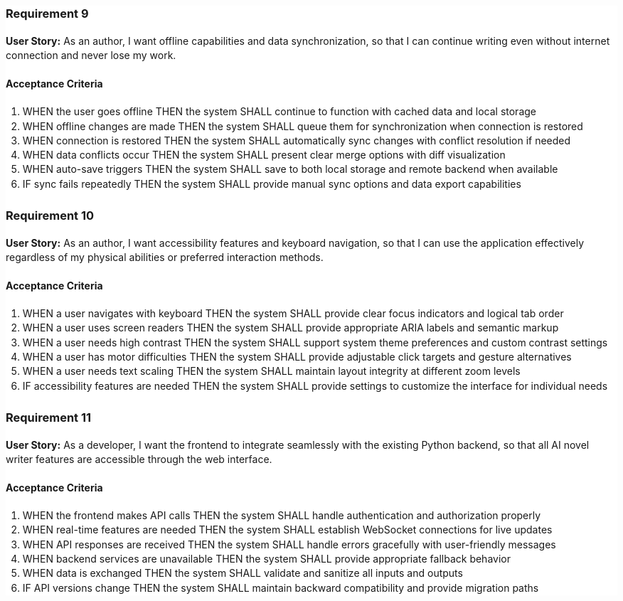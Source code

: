 ### Requirement 9

**User Story:** As an author, I want offline capabilities and data synchronization, so that I can continue writing even without internet connection and never lose my work.

#### Acceptance Criteria

1. WHEN the user goes offline THEN the system SHALL continue to function with cached data and local storage
2. WHEN offline changes are made THEN the system SHALL queue them for synchronization when connection is restored
3. WHEN connection is restored THEN the system SHALL automatically sync changes with conflict resolution if needed
4. WHEN data conflicts occur THEN the system SHALL present clear merge options with diff visualization
5. WHEN auto-save triggers THEN the system SHALL save to both local storage and remote backend when available
6. IF sync fails repeatedly THEN the system SHALL provide manual sync options and data export capabilities

### Requirement 10

**User Story:** As an author, I want accessibility features and keyboard navigation, so that I can use the application effectively regardless of my physical abilities or preferred interaction methods.

#### Acceptance Criteria

1. WHEN a user navigates with keyboard THEN the system SHALL provide clear focus indicators and logical tab order
2. WHEN a user uses screen readers THEN the system SHALL provide appropriate ARIA labels and semantic markup
3. WHEN a user needs high contrast THEN the system SHALL support system theme preferences and custom contrast settings
4. WHEN a user has motor difficulties THEN the system SHALL provide adjustable click targets and gesture alternatives
5. WHEN a user needs text scaling THEN the system SHALL maintain layout integrity at different zoom levels
6. IF accessibility features are needed THEN the system SHALL provide settings to customize the interface for individual needs

### Requirement 11

**User Story:** As a developer, I want the frontend to integrate seamlessly with the existing Python backend, so that all AI novel writer features are accessible through the web interface.

#### Acceptance Criteria

1. WHEN the frontend makes API calls THEN the system SHALL handle authentication and authorization properly
2. WHEN real-time features are needed THEN the system SHALL establish WebSocket connections for live updates
3. WHEN API responses are received THEN the system SHALL handle errors gracefully with user-friendly messages
4. WHEN backend services are unavailable THEN the system SHALL provide appropriate fallback behavior
5. WHEN data is exchanged THEN the system SHALL validate and sanitize all inputs and outputs
6. IF API versions change THEN the system SHALL maintain backward compatibility and provide migration paths
